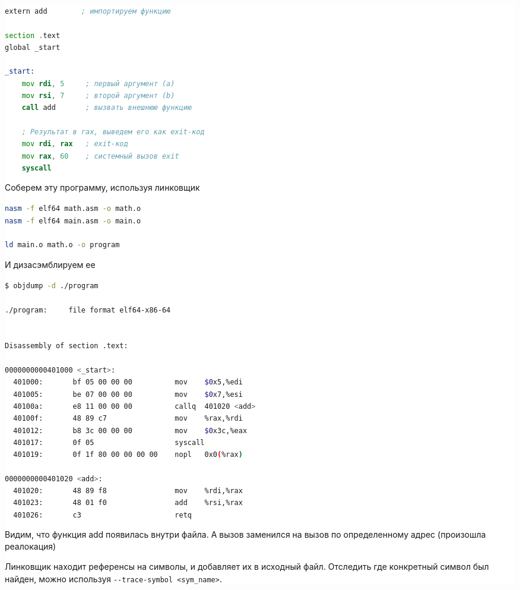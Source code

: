 ```asm
extern add        ; импортируем функцию

section .text
global _start

_start:
    mov rdi, 5     ; первый аргумент (a)
    mov rsi, 7     ; второй аргумент (b)
    call add       ; вызвать внешнюю функцию

    ; Результат в rax, выведем его как exit-код
    mov rdi, rax   ; exit-код
    mov rax, 60    ; системный вызов exit
    syscall
```

Соберем эту программу, используя линковщик
```bash
nasm -f elf64 math.asm -o math.o
nasm -f elf64 main.asm -o main.o

ld main.o math.o -o program
```

И дизасэмблируем ее

```bash
$ objdump -d ./program 

./program:     file format elf64-x86-64


Disassembly of section .text:

0000000000401000 <_start>:
  401000:       bf 05 00 00 00          mov    $0x5,%edi
  401005:       be 07 00 00 00          mov    $0x7,%esi
  40100a:       e8 11 00 00 00          callq  401020 <add>
  40100f:       48 89 c7                mov    %rax,%rdi
  401012:       b8 3c 00 00 00          mov    $0x3c,%eax
  401017:       0f 05                   syscall 
  401019:       0f 1f 80 00 00 00 00    nopl   0x0(%rax)

0000000000401020 <add>:
  401020:       48 89 f8                mov    %rdi,%rax
  401023:       48 01 f0                add    %rsi,%rax
  401026:       c3                      retq   
```

Видим, что функция add появилась внутри файла. А вызов заменился на вызов по определенному адрес (произошла реалокация)

Линковщик находит референсы на символы, и добавляет их в исходный файл. Отследить где конкретный символ был найден, можно используя `--trace-symbol <sym_name>`.
